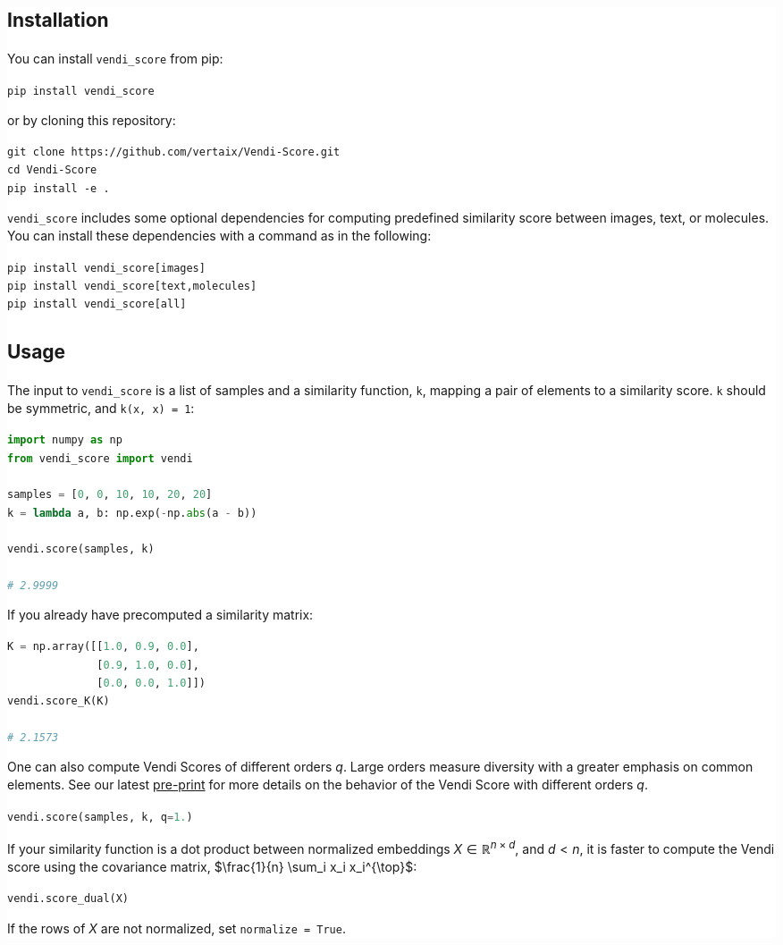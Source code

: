 ## Installation

You can install `vendi_score` from pip:
```
pip install vendi_score
```
or by cloning this repository:
```
git clone https://github.com/vertaix/Vendi-Score.git
cd Vendi-Score
pip install -e .
```
`vendi_score` includes some optional dependencies for computing predefined similarity score between images, text, or molecules. You can install these dependencies with a command as in the following:
```
pip install vendi_score[images]
pip install vendi_score[text,molecules]
pip install vendi_score[all]
```

## Usage

The input to `vendi_score` is a list of samples and a similarity function, `k`, mapping a pair of elements to a similarity score. `k` should be symmetric, and `k(x, x) = 1`:
```python
import numpy as np
from vendi_score import vendi

samples = [0, 0, 10, 10, 20, 20]
k = lambda a, b: np.exp(-np.abs(a - b))

vendi.score(samples, k)

# 2.9999
```
If you already have precomputed a similarity matrix:
```python
K = np.array([[1.0, 0.9, 0.0],
              [0.9, 1.0, 0.0],
              [0.0, 0.0, 1.0]])
vendi.score_K(K)

# 2.1573
```
One can also compute Vendi Scores of different orders $q$. Large orders measure diversity with a greater emphasis on common elements. See our latest [pre-print](https://arxiv.org/abs/2310.12952) for more details on the behavior of the Vendi Score with different orders $q$.   

```python
vendi.score(samples, k, q=1.)
```

If your similarity function is a dot product between normalized
embeddings $X\in\mathbb{R}^{n\times d}$, and $d < n$, it is faster
to compute the Vendi score using the covariance matrix,
$\frac{1}{n} \sum_i x_i x_i^{\top}$:
```python
vendi.score_dual(X)
```
If the rows of $X$ are not normalized, set `normalize = True`.
